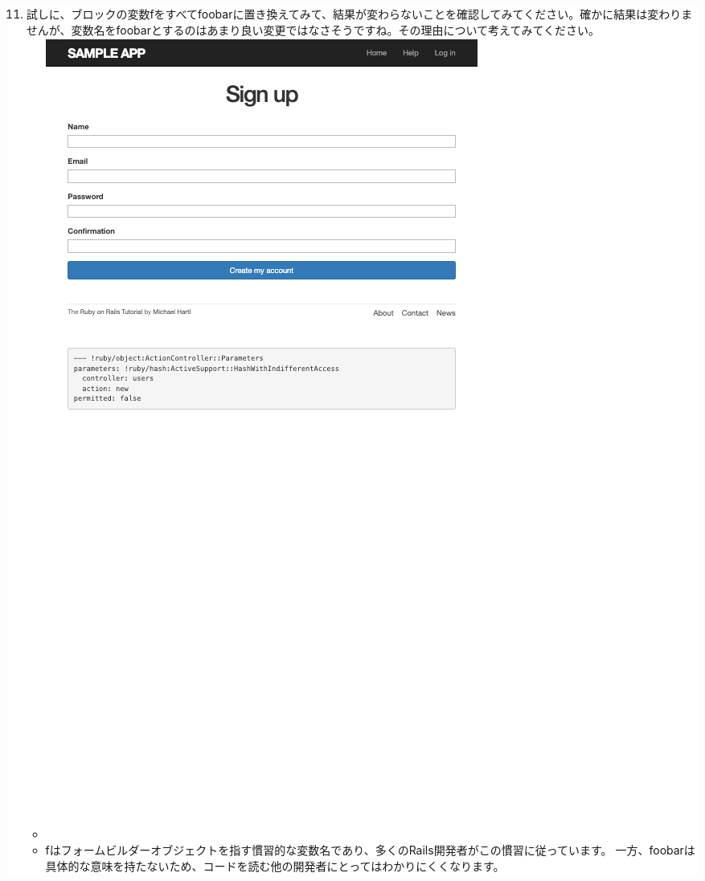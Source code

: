 11. 試しに、ブロックの変数fをすべてfoobarに置き換えてみて、結果が変わらないことを確認してみてください。確かに結果は変わりませんが、変数名をfoobarとするのはあまり良い変更ではなさそうですね。その理由について考えてみてください。
    - ![](images/2023-10-25-10-28-14.png)
    - fはフォームビルダーオブジェクトを指す慣習的な変数名であり、多くのRails開発者がこの慣習に従っています。
    一方、foobarは具体的な意味を持たないため、コードを読む他の開発者にとってはわかりにくくなります。
